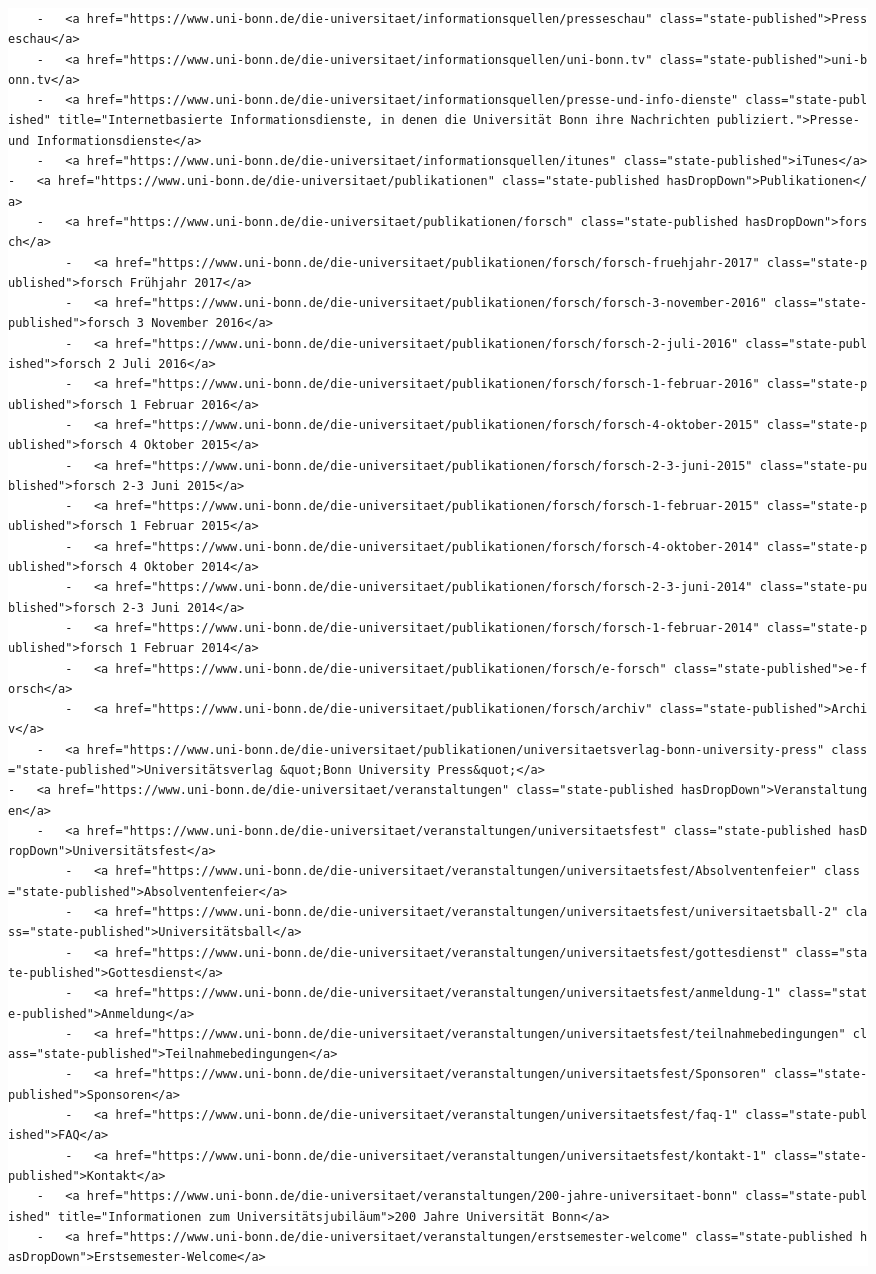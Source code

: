         -   <a href="https://www.uni-bonn.de/die-universitaet/informationsquellen/presseschau" class="state-published">Presseschau</a>
        -   <a href="https://www.uni-bonn.de/die-universitaet/informationsquellen/uni-bonn.tv" class="state-published">uni-bonn.tv</a>
        -   <a href="https://www.uni-bonn.de/die-universitaet/informationsquellen/presse-und-info-dienste" class="state-published" title="Internetbasierte Informationsdienste, in denen die Universität Bonn ihre Nachrichten publiziert.">Presse- und Informationsdienste</a>
        -   <a href="https://www.uni-bonn.de/die-universitaet/informationsquellen/itunes" class="state-published">iTunes</a>
    -   <a href="https://www.uni-bonn.de/die-universitaet/publikationen" class="state-published hasDropDown">Publikationen</a>
        -   <a href="https://www.uni-bonn.de/die-universitaet/publikationen/forsch" class="state-published hasDropDown">forsch</a>
            -   <a href="https://www.uni-bonn.de/die-universitaet/publikationen/forsch/forsch-fruehjahr-2017" class="state-published">forsch Frühjahr 2017</a>
            -   <a href="https://www.uni-bonn.de/die-universitaet/publikationen/forsch/forsch-3-november-2016" class="state-published">forsch 3 November 2016</a>
            -   <a href="https://www.uni-bonn.de/die-universitaet/publikationen/forsch/forsch-2-juli-2016" class="state-published">forsch 2 Juli 2016</a>
            -   <a href="https://www.uni-bonn.de/die-universitaet/publikationen/forsch/forsch-1-februar-2016" class="state-published">forsch 1 Februar 2016</a>
            -   <a href="https://www.uni-bonn.de/die-universitaet/publikationen/forsch/forsch-4-oktober-2015" class="state-published">forsch 4 Oktober 2015</a>
            -   <a href="https://www.uni-bonn.de/die-universitaet/publikationen/forsch/forsch-2-3-juni-2015" class="state-published">forsch 2-3 Juni 2015</a>
            -   <a href="https://www.uni-bonn.de/die-universitaet/publikationen/forsch/forsch-1-februar-2015" class="state-published">forsch 1 Februar 2015</a>
            -   <a href="https://www.uni-bonn.de/die-universitaet/publikationen/forsch/forsch-4-oktober-2014" class="state-published">forsch 4 Oktober 2014</a>
            -   <a href="https://www.uni-bonn.de/die-universitaet/publikationen/forsch/forsch-2-3-juni-2014" class="state-published">forsch 2-3 Juni 2014</a>
            -   <a href="https://www.uni-bonn.de/die-universitaet/publikationen/forsch/forsch-1-februar-2014" class="state-published">forsch 1 Februar 2014</a>
            -   <a href="https://www.uni-bonn.de/die-universitaet/publikationen/forsch/e-forsch" class="state-published">e-forsch</a>
            -   <a href="https://www.uni-bonn.de/die-universitaet/publikationen/forsch/archiv" class="state-published">Archiv</a>
        -   <a href="https://www.uni-bonn.de/die-universitaet/publikationen/universitaetsverlag-bonn-university-press" class="state-published">Universitätsverlag &quot;Bonn University Press&quot;</a>
    -   <a href="https://www.uni-bonn.de/die-universitaet/veranstaltungen" class="state-published hasDropDown">Veranstaltungen</a>
        -   <a href="https://www.uni-bonn.de/die-universitaet/veranstaltungen/universitaetsfest" class="state-published hasDropDown">Universitätsfest</a>
            -   <a href="https://www.uni-bonn.de/die-universitaet/veranstaltungen/universitaetsfest/Absolventenfeier" class="state-published">Absolventenfeier</a>
            -   <a href="https://www.uni-bonn.de/die-universitaet/veranstaltungen/universitaetsfest/universitaetsball-2" class="state-published">Universitätsball</a>
            -   <a href="https://www.uni-bonn.de/die-universitaet/veranstaltungen/universitaetsfest/gottesdienst" class="state-published">Gottesdienst</a>
            -   <a href="https://www.uni-bonn.de/die-universitaet/veranstaltungen/universitaetsfest/anmeldung-1" class="state-published">Anmeldung</a>
            -   <a href="https://www.uni-bonn.de/die-universitaet/veranstaltungen/universitaetsfest/teilnahmebedingungen" class="state-published">Teilnahmebedingungen</a>
            -   <a href="https://www.uni-bonn.de/die-universitaet/veranstaltungen/universitaetsfest/Sponsoren" class="state-published">Sponsoren</a>
            -   <a href="https://www.uni-bonn.de/die-universitaet/veranstaltungen/universitaetsfest/faq-1" class="state-published">FAQ</a>
            -   <a href="https://www.uni-bonn.de/die-universitaet/veranstaltungen/universitaetsfest/kontakt-1" class="state-published">Kontakt</a>
        -   <a href="https://www.uni-bonn.de/die-universitaet/veranstaltungen/200-jahre-universitaet-bonn" class="state-published" title="Informationen zum Universitätsjubiläum">200 Jahre Universität Bonn</a>
        -   <a href="https://www.uni-bonn.de/die-universitaet/veranstaltungen/erstsemester-welcome" class="state-published hasDropDown">Erstsemester-Welcome</a>